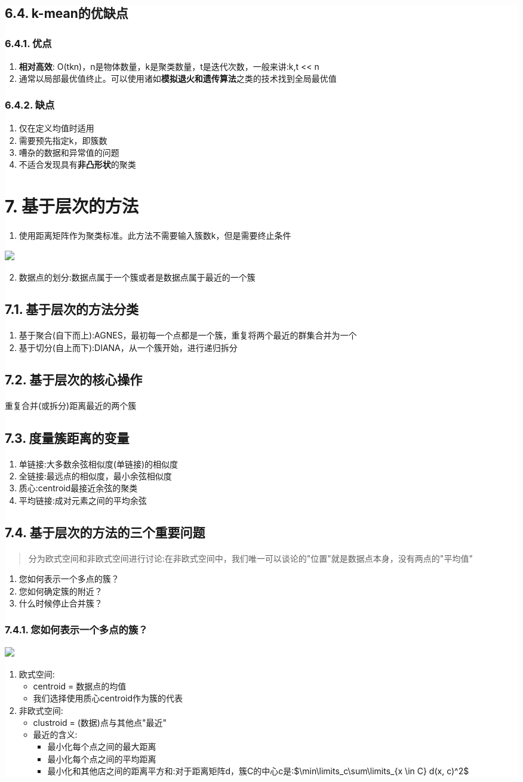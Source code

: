 ## 6.4. k-mean的优缺点

### 6.4.1. 优点
1. **相对高效**: O(tkn)，n是物体数量，k是聚类数量，t是迭代次数，一般来讲:k,t << n
2. 通常以局部最优值终止。可以使用诸如**模拟退火和遗传算法**之类的技术找到全局最优值

### 6.4.2. 缺点
1. 仅在定义均值时适用
2. 需要预先指定k，即簇数
3. 嘈杂的数据和异常值的问题
4. 不适合发现具有**非凸形状**的聚类

# 7. 基于层次的方法
1. 使用距离矩阵作为聚类标准。此方法不需要输入簇数k，但是需要终止条件

![](https://spricoder.oss-cn-shanghai.aliyuncs.com/2020-Big-data-analysis/img/lec7/11.png)

2. 数据点的划分:数据点属于一个簇或者是数据点属于最近的一个簇

## 7.1. 基于层次的方法分类
1. 基于聚合(自下而上):AGNES，最初每一个点都是一个簇，重复将两个最近的群集合并为一个
2. 基于切分(自上而下):DIANA，从一个簇开始，进行递归拆分

## 7.2. 基于层次的核心操作
重复合并(或拆分)距离最近的两个簇

## 7.3. 度量簇距离的变量
1. 单链接:大多数余弦相似度(单链接)的相似度
2. 全链接:最远点的相似度，最小余弦相似度
3. 质心:centroid最接近余弦的聚类
4. 平均链接:成对元素之间的平均余弦

## 7.4. 基于层次的方法的三个重要问题
> 分为欧式空间和非欧式空间进行讨论:在非欧式空间中，我们唯一可以谈论的"位置"就是数据点本身，没有两点的"平均值"
1. 您如何表示一个多点的簇？
2. 您如何确定簇的附近？
3. 什么时候停止合并簇？

### 7.4.1. 您如何表示一个多点的簇？
![](https://spricoder.oss-cn-shanghai.aliyuncs.com/2020-Big-data-analysis/img/lec7/13.png)

1. 欧式空间:
   - centroid = 数据点的均值
   - 我们选择使用质心centroid作为簇的代表
2. 非欧式空间:
   - clustroid = (数据)点与其他点"最近"
   - 最近的含义:
      -  最小化每个点之间的最大距离
      -  最小化每个点之间的平均距离
      -  最小化和其他店之间的距离平方和:对于距离矩阵d，簇C的中心c是:$\min\limits_c\sum\limits_{x \in C} d(x, c)^2$
